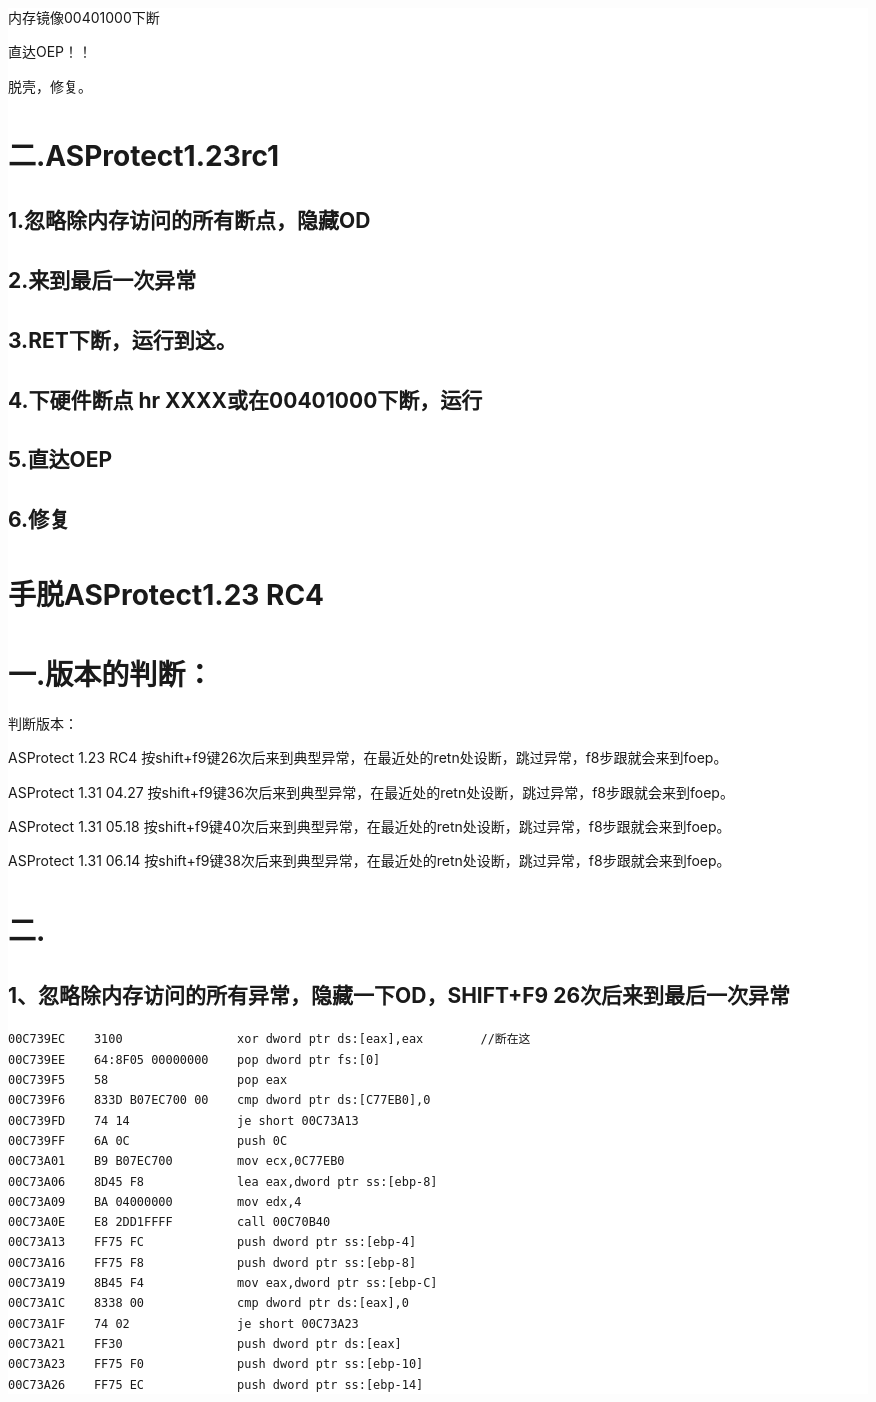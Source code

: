 内存镜像00401000下断

直达OEP！！

脱壳，修复。

# 二.ASProtect1.23rc1

## 1.忽略除内存访问的所有断点，隐藏OD

## 2.来到最后一次异常

## 3.RET下断，运行到这。

## 4.下硬件断点 hr XXXX或在00401000下断，运行

## 5.直达OEP

## 6.修复

# 手脱ASProtect1.23 RC4

# 一.版本的判断：

判断版本：

ASProtect 1.23 RC4 按shift+f9键26次后来到典型异常，在最近处的retn处设断，跳过异常，f8步跟就会来到foep。

ASProtect 1.31 04.27 按shift+f9键36次后来到典型异常，在最近处的retn处设断，跳过异常，f8步跟就会来到foep。

ASProtect 1.31 05.18 按shift+f9键40次后来到典型异常，在最近处的retn处设断，跳过异常，f8步跟就会来到foep。

ASProtect 1.31 06.14 按shift+f9键38次后来到典型异常，在最近处的retn处设断，跳过异常，f8步跟就会来到foep。

# 二.

## 1、忽略除内存访问的所有异常，隐藏一下OD，SHIFT+F9 26次后来到最后一次异常



```
00C739EC    3100                xor dword ptr ds:[eax],eax        //断在这
00C739EE    64:8F05 00000000    pop dword ptr fs:[0]
00C739F5    58                  pop eax
00C739F6    833D B07EC700 00    cmp dword ptr ds:[C77EB0],0
00C739FD    74 14               je short 00C73A13
00C739FF    6A 0C               push 0C
00C73A01    B9 B07EC700         mov ecx,0C77EB0
00C73A06    8D45 F8             lea eax,dword ptr ss:[ebp-8]
00C73A09    BA 04000000         mov edx,4
00C73A0E    E8 2DD1FFFF         call 00C70B40
00C73A13    FF75 FC             push dword ptr ss:[ebp-4]
00C73A16    FF75 F8             push dword ptr ss:[ebp-8]
00C73A19    8B45 F4             mov eax,dword ptr ss:[ebp-C]
00C73A1C    8338 00             cmp dword ptr ds:[eax],0
00C73A1F    74 02               je short 00C73A23
00C73A21    FF30                push dword ptr ds:[eax]
00C73A23    FF75 F0             push dword ptr ss:[ebp-10]
00C73A26    FF75 EC             push dword ptr ss:[ebp-14]
```